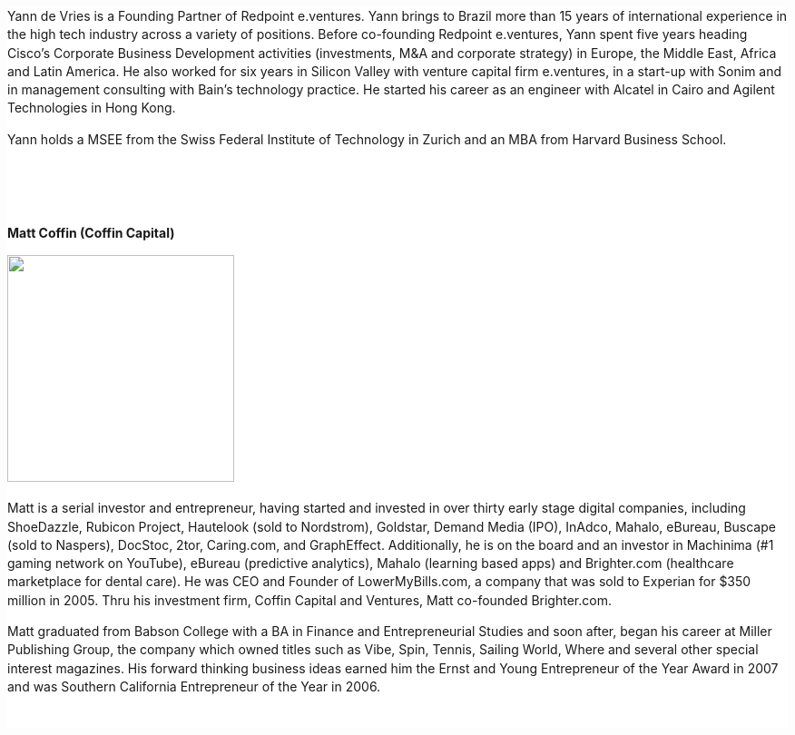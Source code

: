 Yann de Vries is a Founding Partner of Redpoint e.ventures. Yann brings to Brazil more than 15 years of international experience in the high tech industry across a variety of positions. Before co-founding Redpoint e.ventures, Yann spent five years heading Cisco’s Corporate Business Development activities (investments, M&A and corporate strategy) in Europe, the Middle East, Africa and Latin America. He also worked for six years in Silicon Valley with venture capital firm e.ventures, in a start-up with Sonim and in management consulting with Bain’s technology practice. He started his career as an engineer with Alcatel in Cairo and Agilent Technologies in Hong Kong.

Yann holds a MSEE from the Swiss Federal Institute of Technology in Zurich and an MBA from Harvard Business School.

<strong id="internal-source-marker_0.6467194019351155"><br /> </strong>

&nbsp;

<strong style="font-weight: bold;">Matt Coffin (Coffin Capital)</strong>

[<img class="aligncenter size-full wp-image-4157" title="matt" src="{{ site.url }}/assets/wp-content/uploads/2012/10/matt.png" alt="" width="250" height="250" srcset="{{ site.url }}/assets/wp-content/uploads/2012/10/matt.png 250w, {{ site.url }}/assets/wp-content/uploads/2012/10/matt-150x150.png 150w" sizes="(max-width: 250px) 100vw, 250px" />](http://local.21212.com/assets/wp-content/uploads/2012/10/matt.png)

Matt is a serial investor and entrepreneur, having started and invested in over thirty early stage digital companies, including ShoeDazzle, Rubicon Project, Hautelook (sold to Nordstrom), Goldstar, Demand Media (IPO), InAdco, Mahalo, eBureau, Buscape (sold to Naspers), DocStoc, 2tor, Caring.com, and GraphEffect. Additionally, he is on the board and an investor in Machinima (#1 gaming network on YouTube), eBureau (predictive analytics), Mahalo (learning based apps) and Brighter.com (healthcare marketplace for dental care). He was CEO and Founder of LowerMyBills.com, a company that was sold to Experian for $350 million in 2005. Thru his investment firm, Coffin Capital and Ventures, Matt co-founded Brighter.com.

Matt graduated from Babson College with a BA in Finance and Entrepreneurial Studies and soon after, began his career at Miller Publishing Group, the company which owned titles such as Vibe, Spin, Tennis, Sailing World, Where and several other special interest magazines. His forward thinking business ideas earned him the Ernst and Young Entrepreneur of the Year Award in 2007 and was Southern California Entrepreneur of the Year in 2006.

<strong id="internal-source-marker_0.6467194019351155"><br /> </strong>